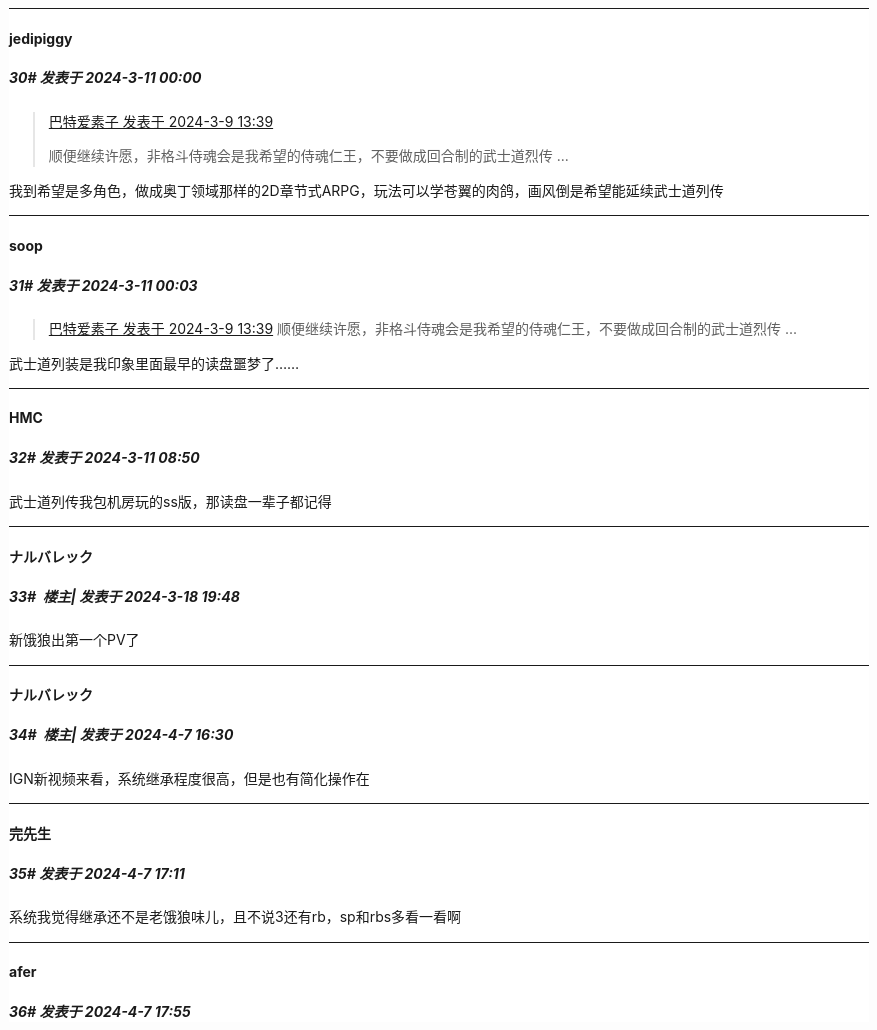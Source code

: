 *****

####  jedipiggy  
##### 30#       发表于 2024-3-11 00:00

<blockquote><a href="httphttps://bbs.saraba1st.com/2b/forum.php?mod=redirect&amp;goto=findpost&amp;pid=64198494&amp;ptid=2174692" target="_blank">巴特爱素子 发表于 2024-3-9 13:39</a>

顺便继续许愿，非格斗侍魂会是我希望的侍魂仁王，不要做成回合制的武士道烈传 ...</blockquote>
我到希望是多角色，做成奥丁领域那样的2D章节式ARPG，玩法可以学苍翼的肉鸽，画风倒是希望能延续武士道列传

*****

####  soop  
##### 31#       发表于 2024-3-11 00:03

<blockquote><a href="httphttps://bbs.saraba1st.com/2b/forum.php?mod=redirect&amp;goto=findpost&amp;pid=64198494&amp;ptid=2174692" target="_blank">巴特爱素子 发表于 2024-3-9 13:39</a>
顺便继续许愿，非格斗侍魂会是我希望的侍魂仁王，不要做成回合制的武士道烈传 ...</blockquote>
武士道列装是我印象里面最早的读盘噩梦了……

*****

####  HMC  
##### 32#       发表于 2024-3-11 08:50

武士道列传我包机房玩的ss版，那读盘一辈子都记得

*****

####  ナルバレック  
##### 33#         楼主| 发表于 2024-3-18 19:48

新饿狼出第一个PV了

*****

####  ナルバレック  
##### 34#         楼主| 发表于 2024-4-7 16:30

IGN新视频来看，系统继承程度很高，但是也有简化操作在

*****

####  完先生  
##### 35#       发表于 2024-4-7 17:11

系统我觉得继承还不是老饿狼味儿，且不说3还有rb，sp和rbs多看一看啊

*****

####  afer  
##### 36#       发表于 2024-4-7 17:55
